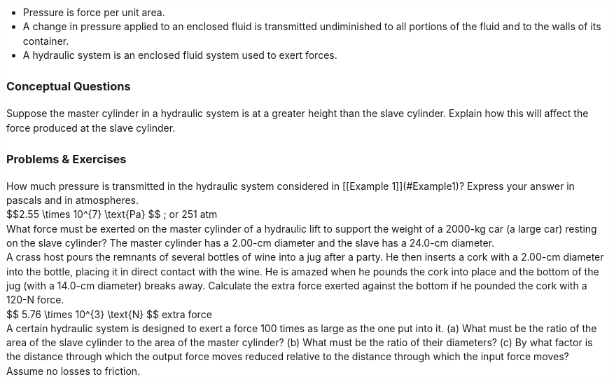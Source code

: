 * Pressure is force per unit area.
* A change in pressure applied to an enclosed fluid is transmitted undiminished
  to all portions of the fluid and to the walls of its container.
* A hydraulic system is an enclosed fluid system used to exert forces.

### Conceptual Questions

<div class="exercise" data-element-type="conceptual-questions">
<div class="problem" markdown="1">
Suppose the master cylinder in a hydraulic system is at a greater height than the slave cylinder. Explain how this will affect the force produced at the slave cylinder.

</div>
</div>

### Problems &amp; Exercises

<div class="exercise" data-element-type="problems-exercises">
<div class="problem" markdown="1">
How much pressure is transmitted in the hydraulic system considered in [[Example 1]](#Example1)? Express your answer in pascals and in atmospheres.

</div>
<div class="solution" markdown="1">
 $$2.55 \times 10^{7}  \text{Pa} $$ ;  or 251 atm

</div>
</div>

<div class="exercise" data-element-type="problems-exercises">
<div class="problem" markdown="1">
What force must be exerted on the master cylinder of a hydraulic lift to support the weight of a 2000-kg car (a large car) resting on the slave cylinder? The master cylinder has a 2.00-cm diameter and the slave has a 24.0-cm diameter.

</div>
</div>

<div class="exercise" data-element-type="problems-exercises">
<div class="problem" markdown="1">
A crass host pours the remnants of several bottles of wine into a jug after a party. He then inserts a cork with a 2.00-cm diameter into the bottle, placing it in direct contact with the wine. He is amazed when he pounds the cork into place and the bottom of the jug (with a 14.0-cm diameter) breaks away. Calculate the extra force exerted against the bottom if he pounded the cork with a 120-N force.

</div>
<div class="solution" markdown="1">
 $$ 5.76 \times 10^{3}  \text{N} $$  extra force

</div>
</div>

<div class="exercise" data-element-type="problems-exercises">
<div class="problem" markdown="1">
A certain hydraulic system is designed to exert a force 100 times as large as the one put into it. (a) What must be the ratio of the area of the slave cylinder to the area of the master cylinder? (b) What must be the ratio of their diameters? (c) By what factor is the distance through which the output force moves reduced relative to the distance through which the input force moves? Assume no losses to friction.
